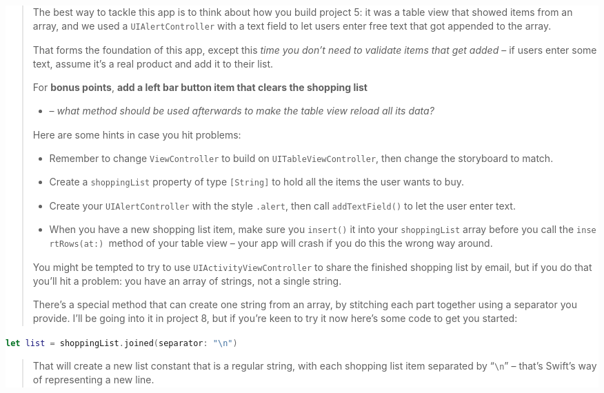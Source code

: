 >The best way to tackle this app is to think about how you build project 5: it was a table view that showed items from an array, and we used a `UIAlertController` with a text field to let users enter free text that got appended to the array. 
>
>That forms the foundation of this app, except this _time you don’t need to validate items that get added_ – if users enter some text, assume it’s a real product and add it to their list.
>
>For **bonus points**, **add a left bar button item that clears the shopping list** 
>* – _what method should be used afterwards to make the table view reload all its data?_
>
>Here are some hints in case you hit problems:
>
>
>* Remember to change `ViewController` to build on `UITableViewController`, then change the storyboard to match.
>
>* Create a `shoppingList` property of type `[String]` to hold all the items the user wants to buy.
>
>* Create your `UIAlertController` with the style `.alert`, then call `addTextField()` to let the user enter text.
>
>* When you have a new shopping list item, make sure you `insert()` it into your `shoppingList` array before you call the `insertRows(at:) `method of your table view – your app will crash if you do this the wrong way around.
>
>You might be tempted to try to use `UIActivityViewController` to share the finished shopping list by email, but if you do that you’ll hit a problem: you have an array of strings, not a single string.
>
>There’s a special method that can create one string from an array, by stitching each part together using a separator you provide. I’ll be going into it in project 8, but if you’re keen to try it now here’s some code to get you started:

```swift
let list = shoppingList.joined(separator: "\n")
```

>That will create a new list constant that is a regular string, with each shopping list item separated by “`\n`” – that’s Swift’s way of representing a new line.